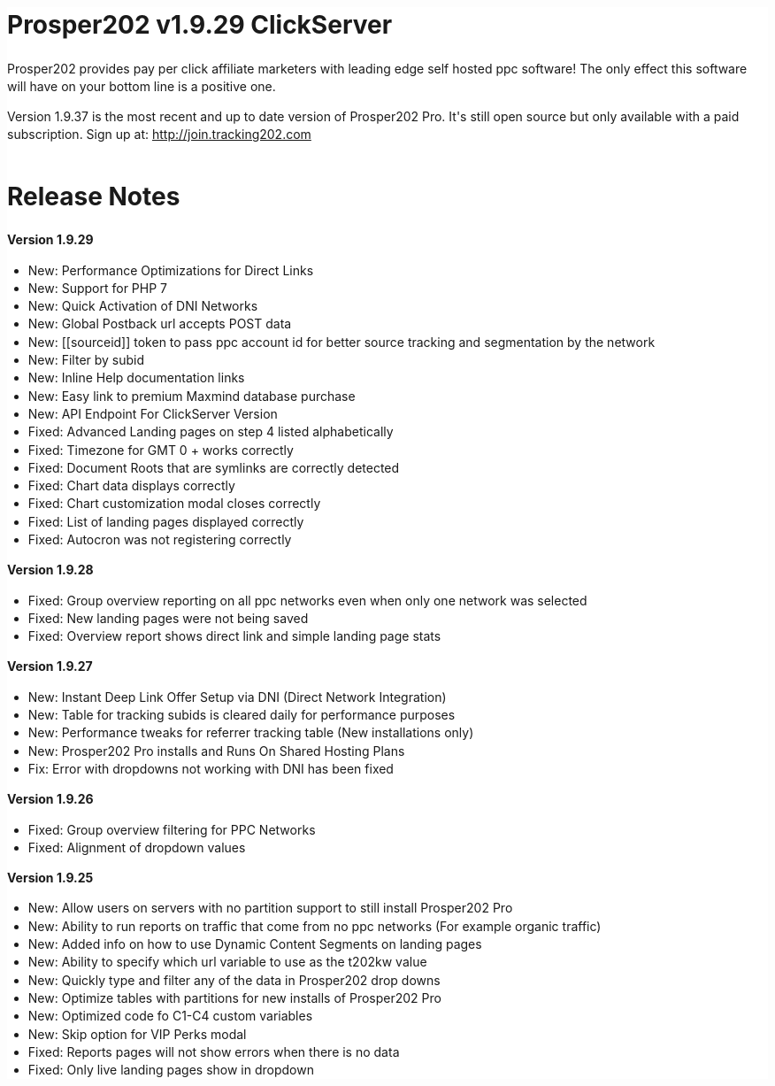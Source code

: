 Prosper202 v1.9.29 ClickServer
=============================

Prosper202 provides pay per click affiliate marketers with leading edge self hosted ppc software! The only effect this software will have on your bottom line is a positive one.

Version 1.9.37 is the most recent and up to date version of Prosper202 Pro. It's still open source but only available with a paid subscription. Sign up at: http://join.tracking202.com

Release Notes
=============
<b>Version 1.9.29</b>
<ul>
	<li> New: Performance Optimizations for Direct Links</li>
	<li> New: Support for PHP 7</li>
	<li> New: Quick Activation of DNI Networks</li>
	<li> New: Global Postback url accepts POST data</li>
	<li> New: [[sourceid]] token to pass ppc account id for better source tracking and segmentation by the network</li>
	<li> New: Filter by subid</li>
	<li> New: Inline Help documentation links</li>
	<li> New: Easy link to premium Maxmind database purchase</li>
	<li> New: API Endpoint For ClickServer Version</li>
	<li> Fixed: Advanced Landing pages on step 4 listed alphabetically</li>
	<li> Fixed: Timezone for GMT 0 + works correctly</li>
	<li> Fixed: Document Roots that are symlinks are correctly detected</li>
	<li> Fixed: Chart data displays correctly</li>
	<li> Fixed: Chart customization modal closes correctly</li>
	<li> Fixed: List of landing pages displayed correctly</li>
	<li> Fixed: Autocron was not registering correctly</li>
</ul>
<b>Version 1.9.28</b>
<ul>
	<li> Fixed: Group overview reporting on all ppc networks even when only one network was selected</li>
	<li> Fixed: New landing pages were not being saved</li>
	<li> Fixed: Overview report shows direct link and simple landing page stats</li>
</ul>

<b>Version 1.9.27</b>
<ul>
	<li> New: Instant Deep Link Offer Setup via DNI (Direct Network Integration)</li>
	<li> New: Table for tracking subids is cleared daily for performance purposes</li>
	<li> New: Performance tweaks for referrer tracking table (New installations only)</li>
	<li> New: Prosper202 Pro installs and Runs On Shared Hosting Plans</li>
	<li> Fix: Error with dropdowns not working with DNI has been fixed</li>
</ul>
<b>Version 1.9.26</b>
<ul>
	<li> Fixed: Group overview filtering for PPC Networks</li>
	<li> Fixed: Alignment of dropdown values</li>
</ul>
<b>Version 1.9.25</b>
<ul>
	<li> New: Allow users on servers with no partition support to still install Prosper202 Pro</li>
	<li> New: Ability to run reports on traffic that come from no ppc networks (For example organic traffic)</li>
	<li> New: Added info on how to use Dynamic Content Segments on landing pages</li>
	<li> New: Ability to specify which url variable to use as the t202kw value</li>
	<li> New: Quickly type and filter any of the data in Prosper202 drop downs</li>
	<li> New: Optimize tables with partitions for new installs of Prosper202 Pro</li>
	<li> New: Optimized code fo C1-C4 custom variables</li>
	<li> New: Skip option for VIP Perks modal</li>
	<li> Fixed: Reports pages will not show errors when there is no data</li>
	<li> Fixed: Only live landing pages show in dropdown</li>